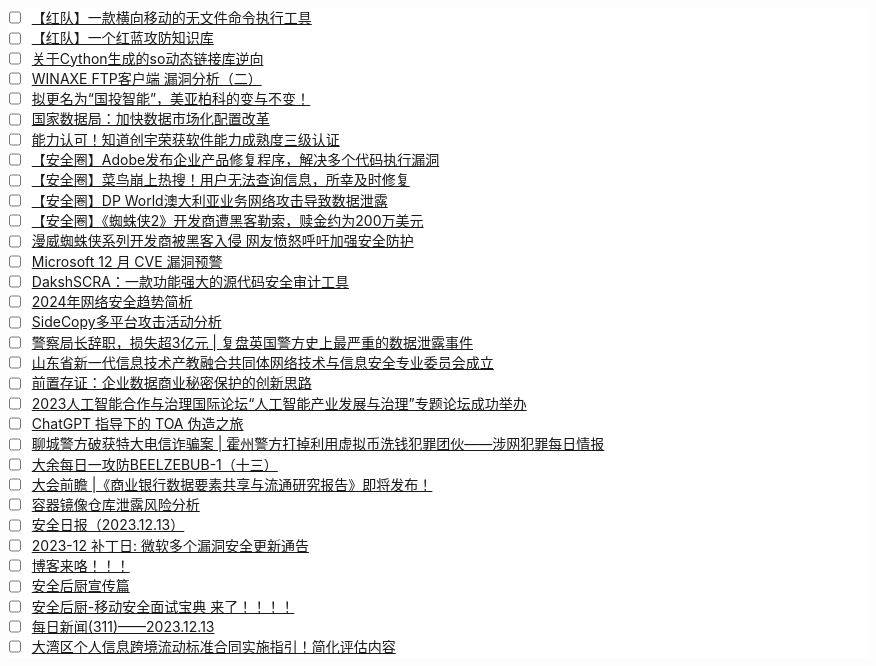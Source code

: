   - [ ] [【红队】一款横向移动的无文件命令执行工具](https://mp.weixin.qq.com/s?__biz=Mzk0MDQzNzY5NQ==&mid=2247489277&idx=2&sn=a1f8c28be5d12ce78c1b109c222012dc)
  - [ ] [【红队】一个红蓝攻防知识库](https://mp.weixin.qq.com/s?__biz=Mzk0MDQzNzY5NQ==&mid=2247489277&idx=1&sn=7eb38a3247f2510782406e65a8c3b075)
  - [ ] [关于Cython生成的so动态链接库逆向](https://mp.weixin.qq.com/s?__biz=MzkyNTU4OTc3MA==&mid=2247484420&idx=1&sn=1552384d3fda695126a6aab2ab2c0db8)
  - [ ] [WINAXE FTP客户端 漏洞分析（二）](https://mp.weixin.qq.com/s?__biz=MzU4OTk0NDMzOA==&mid=2247484091&idx=1&sn=985a4f29552433d6454e59e3651c0cc4)
  - [ ] [拟更名为“国投智能”，美亚柏科的变与不变！](https://mp.weixin.qq.com/s?__biz=MjM5NTU4NjgzMg==&mid=2651403439&idx=1&sn=b115f4127d3d5cb52d9efba570263847)
  - [ ] [国家数据局：加快数据市场化配置改革](https://mp.weixin.qq.com/s?__biz=MjM5NTU4NjgzMg==&mid=2651403439&idx=2&sn=65562f950a4219ad0c0f2f155464de1f)
  - [ ] [能力认可！知道创宇荣获软件能力成熟度三级认证](https://mp.weixin.qq.com/s?__biz=MzAxMDc5NzYwNQ==&mid=2652414814&idx=1&sn=5724224eea6c5ff03fd971c43f0bdccc)
  - [ ] [【安全圈】Adobe发布企业产品修复程序，解决多个代码执行漏洞](https://mp.weixin.qq.com/s?__biz=MzIzMzE4NDU1OQ==&mid=2652050507&idx=3&sn=d87d4355234f3cd8594544d22023c8f2)
  - [ ] [【安全圈】菜鸟崩上热搜！用户无法查询信息，所幸及时修复](https://mp.weixin.qq.com/s?__biz=MzIzMzE4NDU1OQ==&mid=2652050507&idx=2&sn=94794bc913259f917ed75f1f4b475497)
  - [ ] [【安全圈】DP World澳大利亚业务网络攻击导致数据泄露](https://mp.weixin.qq.com/s?__biz=MzIzMzE4NDU1OQ==&mid=2652050507&idx=4&sn=c1a9efdbb87e238824b8137a71a425d3)
  - [ ] [【安全圈】《蜘蛛侠2》开发商遭黑客勒索，赎金约为200万美元](https://mp.weixin.qq.com/s?__biz=MzIzMzE4NDU1OQ==&mid=2652050507&idx=1&sn=15ce2827f501fc32e5340afcf51a6010)
  - [ ] [漫威蜘蛛侠系列开发商被黑客入侵 网友愤怒呼吁加强安全防护](https://mp.weixin.qq.com/s?__biz=MzU2MTQwMzMxNA==&mid=2247536451&idx=1&sn=20b137933d64d1f8c3fb170ff9900010)
  - [ ] [Microsoft 12 月 CVE 漏洞预警](https://mp.weixin.qq.com/s?__biz=MzA5OTk2OTY5MA==&mid=2247485606&idx=1&sn=0c7e19aec13058a932ec356536a10c9f)
  - [ ] [DakshSCRA：一款功能强大的源代码安全审计工具](https://mp.weixin.qq.com/s?__biz=MjM5NjA0NjgyMA==&mid=2651250809&idx=4&sn=acebd2c9e93b40409c6569c1db2deaa7)
  - [ ] [2024年网络安全趋势简析](https://mp.weixin.qq.com/s?__biz=MjM5NjA0NjgyMA==&mid=2651250809&idx=2&sn=1d8719795aa09d611fd3bfa9f8ed5fae)
  - [ ] [SideCopy多平台攻击活动分析](https://mp.weixin.qq.com/s?__biz=MjM5NjA0NjgyMA==&mid=2651250809&idx=3&sn=46fef14bfed698efb2206ff21415a203)
  - [ ] [警察局长辞职，损失超3亿元 | 复盘英国警方史上最严重的数据泄露事件](https://mp.weixin.qq.com/s?__biz=MjM5NjA0NjgyMA==&mid=2651250809&idx=1&sn=7031da41d224eff2156037b6810f0e61)
  - [ ] [山东省新一代信息技术产教融合共同体网络技术与信息安全专业委员会成立](https://mp.weixin.qq.com/s?__biz=MzU0NDk0NTAwMw==&mid=2247604196&idx=2&sn=3fe10ac9b86c4a322a211fcbabb7b10a)
  - [ ] [前置存证：企业数据商业秘密保护的创新思路](https://mp.weixin.qq.com/s?__biz=MzU0NDk0NTAwMw==&mid=2247604196&idx=3&sn=e2eca03d581b942c2a1cef9f34693d96)
  - [ ] [2023人工智能合作与治理国际论坛“人工智能产业发展与治理”专题论坛成功举办](https://mp.weixin.qq.com/s?__biz=MzU0NDk0NTAwMw==&mid=2247604196&idx=1&sn=74ddf504f1751da62c2ba795df2bbf37)
  - [ ] [ChatGPT 指导下的 TOA 伪造之旅](https://mp.weixin.qq.com/s?__biz=MzI3OTE4MTU5Mw==&mid=2247485980&idx=1&sn=e1c952945ff7c870e5a3615c4a10e109)
  - [ ] [聊城警方破获特大电信诈骗案 | 霍州警方打掉利用虚拟币洗钱犯罪团伙——涉网犯罪每日情报](https://mp.weixin.qq.com/s?__biz=MzAxMzkzNDA1Mg==&mid=2247507798&idx=1&sn=fa3ec50914efe51dd13500eb1c5edd3b)
  - [ ] [大余每日一攻防BEELZEBUB-1（十三）](https://mp.weixin.qq.com/s?__biz=Mzg3MDMxMTg3OQ==&mid=2247504982&idx=1&sn=6cf4e90a670933b546b4f3597c1ba539)
  - [ ] [大会前瞻 |《商业银行数据要素共享与流通研究报告》即将发布！](https://mp.weixin.qq.com/s?__biz=MzU0NzczNjAwMw==&mid=2247507098&idx=1&sn=b5120cabee9b0d75954e56486f0ad77a)
  - [ ] [容器镜像仓库泄露风险分析](https://mp.weixin.qq.com/s?__biz=MjM5ODYyMTM4MA==&mid=2650446197&idx=1&sn=850968e7a3c57517336a4e925440d675)
  - [ ] [安全日报（2023.12.13）](https://mp.weixin.qq.com/s?__biz=MzU5MjEzOTM3NA==&mid=2247499949&idx=2&sn=091a01ae6a3e567f637638267b8c99f0)
  - [ ] [2023-12 补丁日: 微软多个漏洞安全更新通告](https://mp.weixin.qq.com/s?__biz=MzU5MjEzOTM3NA==&mid=2247499949&idx=1&sn=8c7f621cfbd8804ab77c2c2c51eb4913)
  - [ ] [博客来咯！！！](https://mp.weixin.qq.com/s?__biz=MzI3MDQ1NDE2OA==&mid=2247490247&idx=4&sn=e4b21ebed6b1b4cf09cd8a96d20be02f)
  - [ ] [安全后厨宣传篇](https://mp.weixin.qq.com/s?__biz=MzI3MDQ1NDE2OA==&mid=2247490247&idx=3&sn=250fca2a628f203501fe91f9dc5147f6)
  - [ ] [安全后厨-移动安全面试宝典 来了！！！！](https://mp.weixin.qq.com/s?__biz=MzI3MDQ1NDE2OA==&mid=2247490247&idx=2&sn=27a204d771f1d3765575d1434b29910d)
  - [ ] [每日新闻(311)——2023.12.13](https://mp.weixin.qq.com/s?__biz=MzI3MDQ1NDE2OA==&mid=2247490247&idx=1&sn=4386a9437b419a5c8663b552fadeb1ab)
  - [ ] [大湾区个人信息跨境流动标准合同实施指引！简化评估内容](https://mp.weixin.qq.com/s?__biz=MzUzODYyMDIzNw==&mid=2247507190&idx=2&sn=4ae512781b2db2977af95cc1657e895f)